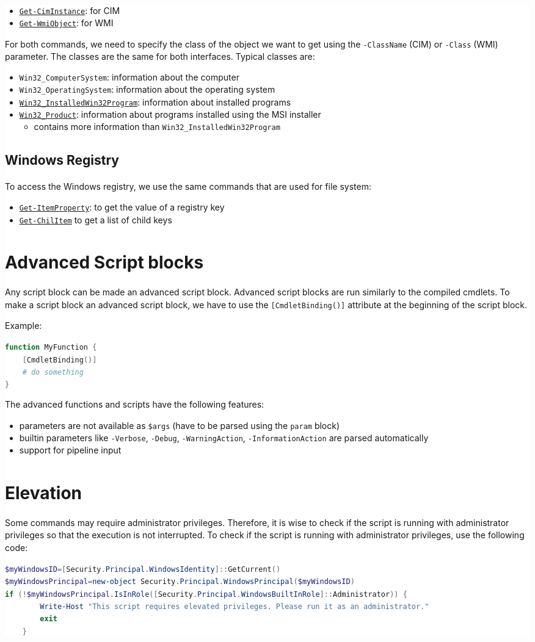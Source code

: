 - [`Get-CimInstance`](https://learn.microsoft.com/en-us/powershell/module/cimcmdlets/get-ciminstance): for CIM
- [`Get-WmiObject`](https://learn.microsoft.com/en-us/powershell/module/microsoft.powershell.management/get-wmiobject): for WMI

For both commands, we need to specify the class of the object we want to get using the `-ClassName` (CIM) or `-Class` (WMI) parameter. The classes are the same for both interfaces. Typical classes are:

- `Win32_ComputerSystem`: information about the computer
- `Win32_OperatingSystem`: information about the operating system
- [`Win32_InstalledWin32Program`](https://learn.microsoft.com/en-us/windows/win32/wmisdk/win32-installedwin32program): information about installed programs
- [`Win32_Product`](https://learn.microsoft.com/en-us/previous-versions/windows/desktop/legacy/aa394378(v=vs.85)): information about programs installed using the MSI installer
    - contains more information than `Win32_InstalledWin32Program`


## Windows Registry
To access the Windows registry, we use the same commands that are used for file system:

- [`Get-ItemProperty`](https://learn.microsoft.com/en-us/powershell/module/microsoft.powershell.management/get-itemproperty): to get the value of a registry key
 - [`Get-ChilItem`](https://learn.microsoft.com/en-us/powershell/module/microsoft.powershell.management/get-childitem) to get a list of child keys



# Advanced Script blocks
Any script block can be made an advanced script block. Advanced script blocks are run similarly to the compiled cmdlets. To make a script block an advanced script block, we have to use the `[CmdletBinding()]` attribute at the beginning of the script block. 

Example:
```PowerShell
function MyFunction {
    [CmdletBinding()]
    # do something
}
```

The advanced functions and scripts have the following features:

- parameters are not available as `$args` (have to be parsed using the `param` block)
- builtin parameters like `-Verbose`, `-Debug`, `-WarningAction`, `-InformationAction` are parsed automatically
- support for pipeline input


# Elevation
Some commands may require administrator privileges. Therefore, it is wise to check if the script is running with administrator privileges so that the execution is not interrupted. To check if the script is running with administrator privileges, use the following code:
```PowerShell
$myWindowsID=[Security.Principal.WindowsIdentity]::GetCurrent()
$myWindowsPrincipal=new-object Security.Principal.WindowsPrincipal($myWindowsID)
if (!$myWindowsPrincipal.IsInRole([Security.Principal.WindowsBuiltInRole]::Administrator)) {
        Write-Host "This script requires elevated privileges. Please run it as an administrator."
        exit
    }
```
